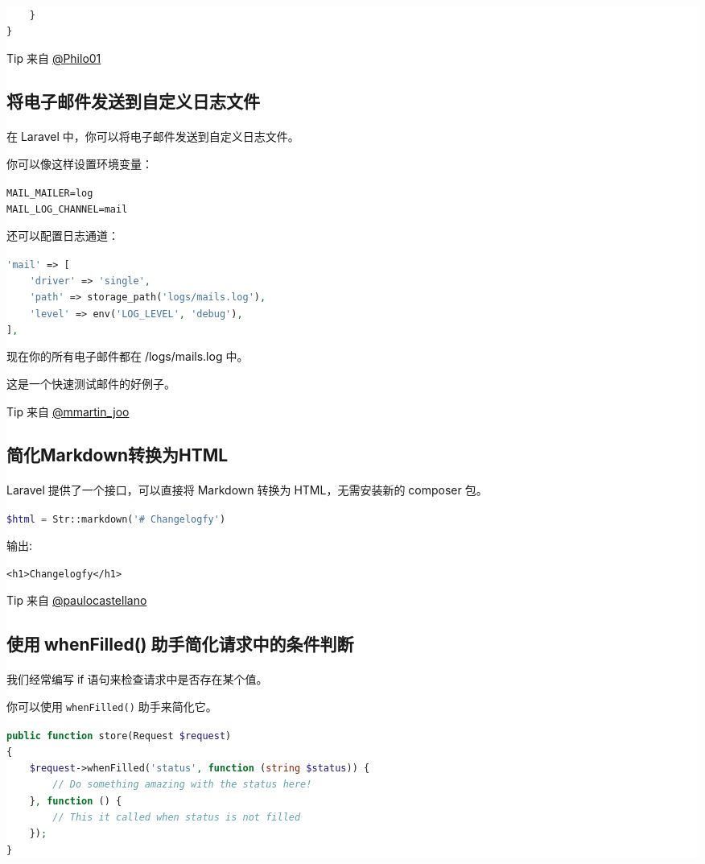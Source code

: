 ```php
    }
}
```

Tip 来自 [@Philo01](https://twitter.com/Philo01/status/1466068376330153984)

## 将电子邮件发送到自定义日志文件

在 Laravel 中，你可以将电子邮件发送到自定义日志文件。

你可以像这样设置环境变量：

```
MAIL_MAILER=log
MAIL_LOG_CHANNEL=mail
```

还可以配置日志通道：

```php
'mail' => [
    'driver' => 'single',
    'path' => storage_path('logs/mails.log'),
    'level' => env('LOG_LEVEL', 'debug'),
],
```

现在你的所有电子邮件都在 /logs/mails.log 中。

这是一个快速测试邮件的好例子。

Tip 来自 [@mmartin_joo](https://twitter.com/mmartin_joo/status/1466362508571131904)

## 简化Markdown转换为HTML

Laravel 提供了一个接口，可以直接将 Markdown 转换为 HTML，无需安装新的 composer 包。

```php
$html = Str::markdown('# Changelogfy')
```

输出:

```
<h1>Changelogfy</h1>
```

Tip 来自 [@paulocastellano](https://twitter.com/paulocastellano/status/1467478502400315394)

## 使用 whenFilled() 助手简化请求中的条件判断

我们经常编写 if 语句来检查请求中是否存在某个值。

你可以使用 `whenFilled()` 助手来简化它。

```php
public function store(Request $request)
{
    $request->whenFilled('status', function (string $status)) {
        // Do something amazing with the status here!
    }, function () {
        // This it called when status is not filled
    });
}
```
